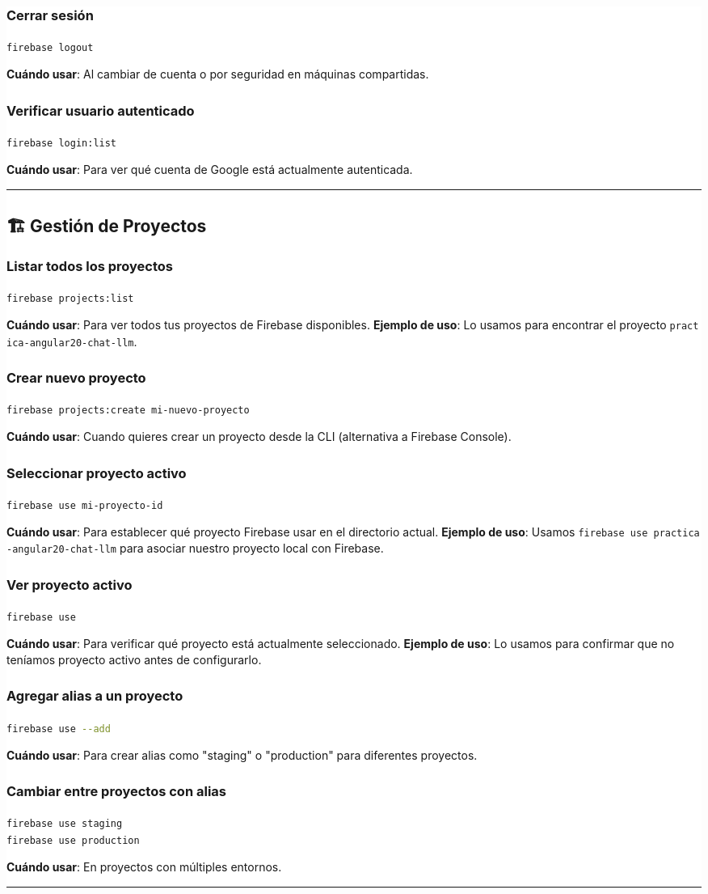 ### Cerrar sesión
```bash
firebase logout
```
**Cuándo usar**: Al cambiar de cuenta o por seguridad en máquinas compartidas.

### Verificar usuario autenticado
```bash
firebase login:list
```
**Cuándo usar**: Para ver qué cuenta de Google está actualmente autenticada.

---

## 🏗️ Gestión de Proyectos

### Listar todos los proyectos
```bash
firebase projects:list
```
**Cuándo usar**: Para ver todos tus proyectos de Firebase disponibles.
**Ejemplo de uso**: Lo usamos para encontrar el proyecto `practica-angular20-chat-llm`.

### Crear nuevo proyecto
```bash
firebase projects:create mi-nuevo-proyecto
```
**Cuándo usar**: Cuando quieres crear un proyecto desde la CLI (alternativa a Firebase Console).

### Seleccionar proyecto activo
```bash
firebase use mi-proyecto-id
```
**Cuándo usar**: Para establecer qué proyecto Firebase usar en el directorio actual.
**Ejemplo de uso**: Usamos `firebase use practica-angular20-chat-llm` para asociar nuestro proyecto local con Firebase.

### Ver proyecto activo
```bash
firebase use
```
**Cuándo usar**: Para verificar qué proyecto está actualmente seleccionado.
**Ejemplo de uso**: Lo usamos para confirmar que no teníamos proyecto activo antes de configurarlo.

### Agregar alias a un proyecto
```bash
firebase use --add
```
**Cuándo usar**: Para crear alias como "staging" o "production" para diferentes proyectos.

### Cambiar entre proyectos con alias
```bash
firebase use staging
firebase use production
```
**Cuándo usar**: En proyectos con múltiples entornos.

---